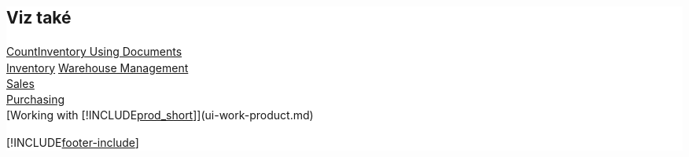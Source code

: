 ## Viz také
[CountInventory Using Documents](inventory-how-count-inventory-with-documents.md)  
[Inventory](inventory-manage-inventory.md)
[Warehouse Management](warehouse-manage-warehouse.md)    
[Sales](sales-manage-sales.md)  
[Purchasing](purchasing-manage-purchasing.md)  
[Working with [!INCLUDE[prod_short](includes/prod_short.md)]](ui-work-product.md)


[!INCLUDE[footer-include](includes/footer-banner.md)]